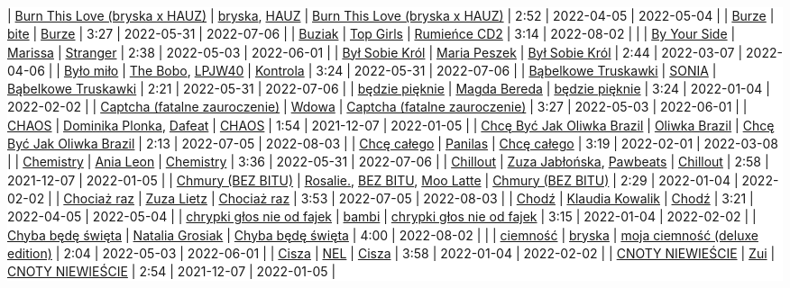 | [Burn This Love \(bryska x HAUZ\)](https://open.spotify.com/track/3KI7tTKpqclYnMSdSu4IXp) | [bryska](https://open.spotify.com/artist/5I8Y0U8doFLVCsSY88v4Vh), [HAUZ](https://open.spotify.com/artist/3deknuVSj6038SM4afSQpu) | [Burn This Love \(bryska x HAUZ\)](https://open.spotify.com/album/3tT1s5whDUwHhXOvhqf9cc) | 2:52 | 2022-04-05 | 2022-05-04 |
| [Burze](https://open.spotify.com/track/6uSU5N69iej3oGQyXDubWO) | [bite](https://open.spotify.com/artist/1LYARfMTmqGB31OGSSGVPX) | [Burze](https://open.spotify.com/album/01I7wnYnYAxXkrhJT79vbM) | 3:27 | 2022-05-31 | 2022-07-06 |
| [Buziak](https://open.spotify.com/track/3ucxOQUmBWjWYIbJGZCVzW) | [Top Girls](https://open.spotify.com/artist/7K7rRWSKUzSH1pbOMJvlc8) | [Rumieńce CD2](https://open.spotify.com/album/4XK9EkIE8BrI85Hlrdh3hQ) | 3:14 | 2022-08-02 |  |
| [By Your Side](https://open.spotify.com/track/6TNV8hRNraJeMO14sPpXGR) | [Marissa](https://open.spotify.com/artist/7lRC2ICJeiCyz2wSU6BVkH) | [Stranger](https://open.spotify.com/album/0pYOYlG5oTgvs77V6W094U) | 2:38 | 2022-05-03 | 2022-06-01 |
| [Był Sobie Król](https://open.spotify.com/track/231wByetodD2JyYSx9V3nB) | [Maria Peszek](https://open.spotify.com/artist/2bJ904AqmK8LRH9fGShlQM) | [Był Sobie Król](https://open.spotify.com/album/2z5Lzhmiy3BT5CnGr1WReJ) | 2:44 | 2022-03-07 | 2022-04-06 |
| [Było miło](https://open.spotify.com/track/0Ats8UjkpH6HEP4k2Gt0rY) | [The Bobo](https://open.spotify.com/artist/1dhQg6urYCnTQhYWG8tsvE), [LPJW40](https://open.spotify.com/artist/1yuXlpC7d9j8CZK5z73yBN) | [Kontrola](https://open.spotify.com/album/2teFszicbrLoUynpd4eoga) | 3:24 | 2022-05-31 | 2022-07-06 |
| [Bąbelkowe Truskawki](https://open.spotify.com/track/29VazbA7GJEKLPktwoV5va) | [SONIA](https://open.spotify.com/artist/72df4j6ONtlu01RCWPmxjD) | [Bąbelkowe Truskawki](https://open.spotify.com/album/3OynIG3nuKfVe6ZMSkAaFJ) | 2:21 | 2022-05-31 | 2022-07-06 |
| [będzie pięknie](https://open.spotify.com/track/5MMz05dcliZHqxQrHv1Amk) | [Magda Bereda](https://open.spotify.com/artist/6NaOhgiHgKdbBk1SUaAt9d) | [będzie pięknie](https://open.spotify.com/album/6DWycWuPRiAPZTxxP0EDcD) | 3:24 | 2022-01-04 | 2022-02-02 |
| [Captcha \(fatalne zauroczenie\)](https://open.spotify.com/track/33rIWIegaWVhhhFo8KCL3k) | [Wdowa](https://open.spotify.com/artist/6m7Sh5eBXT5Y1dprnuuqWR) | [Captcha \(fatalne zauroczenie\)](https://open.spotify.com/album/35eSSTDTeTe9nq8PC7Qeob) | 3:27 | 2022-05-03 | 2022-06-01 |
| [CHAOS](https://open.spotify.com/track/0IU2d424H77c86vWrrwGBh) | [Dominika Plonka](https://open.spotify.com/artist/7CyMpvAC2CTnxaZVFh9aO8), [Dafeat](https://open.spotify.com/artist/2Ujn6zr81UqOdSN8tvOjLA) | [CHAOS](https://open.spotify.com/album/6CUExAdIUHeHPG59cqlwdT) | 1:54 | 2021-12-07 | 2022-01-05 |
| [Chcę Być Jak Oliwka Brazil](https://open.spotify.com/track/76jCSzHssCZuaQ1rEyi8Df) | [Oliwka Brazil](https://open.spotify.com/artist/7HhC70MoKQYjd2lnF5Znhs) | [Chcę Być Jak Oliwka Brazil](https://open.spotify.com/album/6baYZ2q3O6NqAjB6FZ0lhX) | 2:13 | 2022-07-05 | 2022-08-03 |
| [Chcę całego](https://open.spotify.com/track/5KybbhtZCChwect1OMsmWo) | [Panilas](https://open.spotify.com/artist/50v7wSqTiWk0lHxax89jRa) | [Chcę całego](https://open.spotify.com/album/0Rr97CJKcLL3n5jSNnYVP0) | 3:19 | 2022-02-01 | 2022-03-08 |
| [Chemistry](https://open.spotify.com/track/7yw4MSh68mhXs1bIlWkE2G) | [Ania Leon](https://open.spotify.com/artist/43QBxtuscxneLyKYYEFfEu) | [Chemistry](https://open.spotify.com/album/6LcvpXRe8CBUuQW1oBPJsX) | 3:36 | 2022-05-31 | 2022-07-06 |
| [Chillout](https://open.spotify.com/track/45pMBZJgGcFW4FJFqMVGED) | [Zuza Jabłońska](https://open.spotify.com/artist/2obyllmx54A5zB0yZe5ikt), [Pawbeats](https://open.spotify.com/artist/4WrzIcfTrK5U6UcDp4cX6L) | [Chillout](https://open.spotify.com/album/6KyNj6gZY2Vgw08X5YxTqs) | 2:58 | 2021-12-07 | 2022-01-05 |
| [Chmury \(BEZ BITU\)](https://open.spotify.com/track/0w4LRPIOUIEi7wn0p0HHFq) | [Rosalie.](https://open.spotify.com/artist/65RQbLHJIWPfWwxYJ5a5BZ), [BEZ BITU](https://open.spotify.com/artist/1nVoKQlgHbJdQ27I6l62vb), [Moo Latte](https://open.spotify.com/artist/3gNjxcKLkMfZYKlLxn0O9F) | [Chmury \(BEZ BITU\)](https://open.spotify.com/album/0e5nLKJvJVMf104N6JP0sl) | 2:29 | 2022-01-04 | 2022-02-02 |
| [Chociaż raz](https://open.spotify.com/track/1WvTTm1fsdWIfzJoVOZdqP) | [Zuza Lietz](https://open.spotify.com/artist/6WWc3itkAqMrYmCNGCrxjf) | [Chociaż raz](https://open.spotify.com/album/4qaIWLGAoDaXZ0WYqQByQe) | 3:53 | 2022-07-05 | 2022-08-03 |
| [Chodź](https://open.spotify.com/track/42ZIYZcO32RYMJJddEcgYv) | [Klaudia Kowalik](https://open.spotify.com/artist/48xj6VTZJbWGgs2Pt1Slkj) | [Chodź](https://open.spotify.com/album/5WQFfW6nvYqr22gfRtyju4) | 3:21 | 2022-04-05 | 2022-05-04 |
| [chrypki głos nie od fajek](https://open.spotify.com/track/3FaXFUfn2zJMuXchw902IW) | [bambi](https://open.spotify.com/artist/5ic8bWWvZHWf0dDBi9ThNk) | [chrypki głos nie od fajek](https://open.spotify.com/album/5s0PHctq0QWrUbWx2YcXq3) | 3:15 | 2022-01-04 | 2022-02-02 |
| [Chyba będę święta](https://open.spotify.com/track/3TjlxbIiO6hpfdSqUE4AFm) | [Natalia Grosiak](https://open.spotify.com/artist/6o1HvE0HE1CZJSBIVyNcKg) | [Chyba będę święta](https://open.spotify.com/album/3NfPs9F8poTo8quQIWFkTm) | 4:00 | 2022-08-02 |  |
| [ciemność](https://open.spotify.com/track/4gW038ZIuxmJrnJlgTQqZU) | [bryska](https://open.spotify.com/artist/5I8Y0U8doFLVCsSY88v4Vh) | [moja ciemność \(deluxe edition\)](https://open.spotify.com/album/1InfnL8zdaJifAftJNBkNY) | 2:04 | 2022-05-03 | 2022-06-01 |
| [Cisza](https://open.spotify.com/track/2edEPP1i5yGrR1ITByQgEG) | [NEL](https://open.spotify.com/artist/3gC2pjwYVTQdMuHUucgODF) | [Cisza](https://open.spotify.com/album/32BNnDLmZwWF47tcha7RcV) | 3:58 | 2022-01-04 | 2022-02-02 |
| [CNOTY NIEWIEŚCIE](https://open.spotify.com/track/23yaQfQLP5QU92NyXLptbS) | [Zui](https://open.spotify.com/artist/1p9gb5cprkEk0iZShbcRas) | [CNOTY NIEWIEŚCIE](https://open.spotify.com/album/67flDb8dAdv0hqgrOZVNb9) | 2:54 | 2021-12-07 | 2022-01-05 |